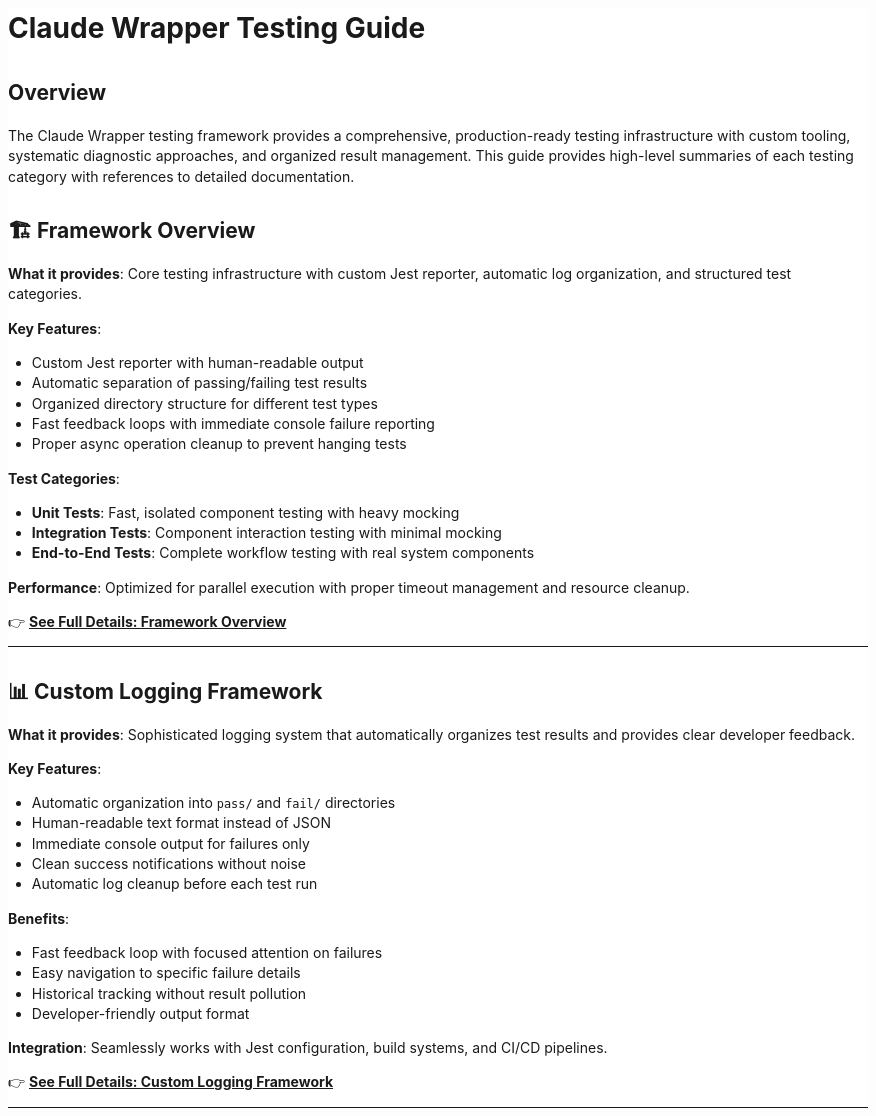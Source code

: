 # Claude Wrapper Testing Guide

## Overview

The Claude Wrapper testing framework provides a comprehensive, production-ready testing infrastructure with custom tooling, systematic diagnostic approaches, and organized result management. This guide provides high-level summaries of each testing category with references to detailed documentation.

## 🏗️ Framework Overview

**What it provides**: Core testing infrastructure with custom Jest reporter, automatic log organization, and structured test categories.

**Key Features**:
- Custom Jest reporter with human-readable output
- Automatic separation of passing/failing test results
- Organized directory structure for different test types
- Fast feedback loops with immediate console failure reporting
- Proper async operation cleanup to prevent hanging tests

**Test Categories**:
- **Unit Tests**: Fast, isolated component testing with heavy mocking
- **Integration Tests**: Component interaction testing with minimal mocking
- **End-to-End Tests**: Complete workflow testing with real system components

**Performance**: Optimized for parallel execution with proper timeout management and resource cleanup.

👉 **[See Full Details: Framework Overview](FRAMEWORK_OVERVIEW.md)**

---

## 📊 Custom Logging Framework

**What it provides**: Sophisticated logging system that automatically organizes test results and provides clear developer feedback.

**Key Features**:
- Automatic organization into `pass/` and `fail/` directories
- Human-readable text format instead of JSON
- Immediate console output for failures only
- Clean success notifications without noise
- Automatic log cleanup before each test run

**Benefits**:
- Fast feedback loop with focused attention on failures
- Easy navigation to specific failure details
- Historical tracking without result pollution
- Developer-friendly output format

**Integration**: Seamlessly works with Jest configuration, build systems, and CI/CD pipelines.

👉 **[See Full Details: Custom Logging Framework](CUSTOM_LOGGING.md)**

---